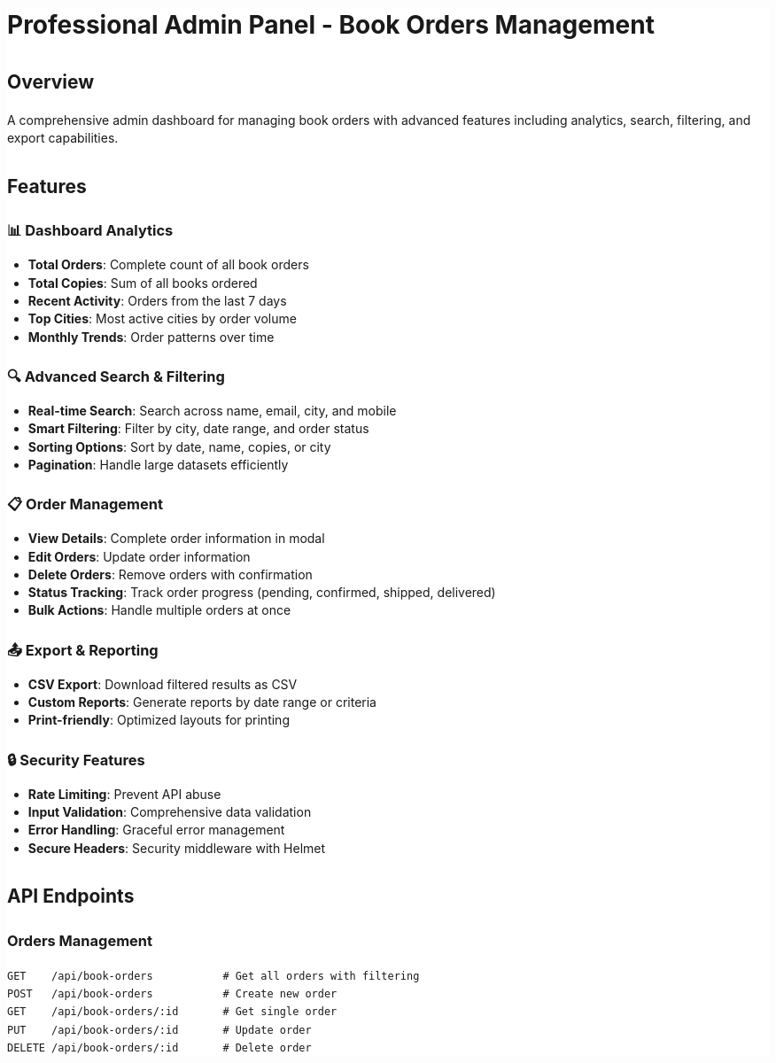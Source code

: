# Professional Admin Panel - Book Orders Management

## Overview
A comprehensive admin dashboard for managing book orders with advanced features including analytics, search, filtering, and export capabilities.

## Features

### 📊 Dashboard Analytics
- **Total Orders**: Complete count of all book orders
- **Total Copies**: Sum of all books ordered
- **Recent Activity**: Orders from the last 7 days
- **Top Cities**: Most active cities by order volume
- **Monthly Trends**: Order patterns over time

### 🔍 Advanced Search & Filtering
- **Real-time Search**: Search across name, email, city, and mobile
- **Smart Filtering**: Filter by city, date range, and order status
- **Sorting Options**: Sort by date, name, copies, or city
- **Pagination**: Handle large datasets efficiently

### 📋 Order Management
- **View Details**: Complete order information in modal
- **Edit Orders**: Update order information
- **Delete Orders**: Remove orders with confirmation
- **Status Tracking**: Track order progress (pending, confirmed, shipped, delivered)
- **Bulk Actions**: Handle multiple orders at once

### 📤 Export & Reporting
- **CSV Export**: Download filtered results as CSV
- **Custom Reports**: Generate reports by date range or criteria
- **Print-friendly**: Optimized layouts for printing

### 🔒 Security Features
- **Rate Limiting**: Prevent API abuse
- **Input Validation**: Comprehensive data validation
- **Error Handling**: Graceful error management
- **Secure Headers**: Security middleware with Helmet

## API Endpoints

### Orders Management
```
GET    /api/book-orders           # Get all orders with filtering
POST   /api/book-orders           # Create new order
GET    /api/book-orders/:id       # Get single order
PUT    /api/book-orders/:id       # Update order
DELETE /api/book-orders/:id       # Delete order
```

